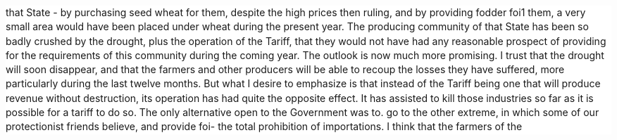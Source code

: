 that State - by purchasing seed wheat for them, despite the high prices then ruling, and by providing fodder foi1 them, a very small area would have been placed under wheat during the present year. The producing community of that State has been so badly crushed by the drought, plus the operation of the Tariff, that they would not have had any reasonable prospect of providing for the requirements of this  community  during the coming year. The outlook is now much more promising. I trust that the drought will soon disappear, and that the farmers and other producers will be able to recoup the losses they have suffered, more particularly during the last twelve months. But what I desire to emphasize is that instead of the Tariff being one that will produce revenue  without destruction,  its operation has had quite the opposite effect. It has assisted to kill those industries so far as it is possible for a tariff to do so. The only alternative open to the Government was to. go to the other extreme, in which some of our protectionist friends believe, and provide foi- the total prohibition of importations. I think that the farmers of the 
